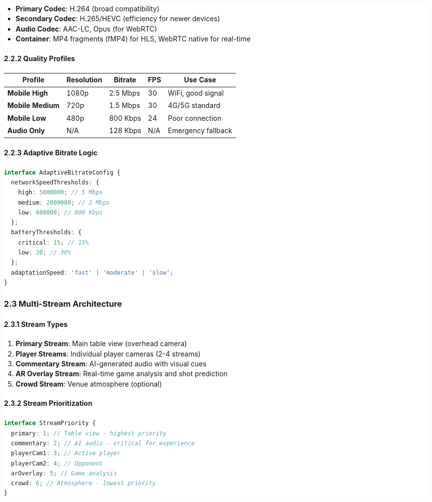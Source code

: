 - **Primary Codec**: H.264 (broad compatibility)
- **Secondary Codec**: H.265/HEVC (efficiency for newer devices)
- **Audio Codec**: AAC-LC, Opus (for WebRTC)
- **Container**: MP4 fragments (fMP4) for HLS, WebRTC native for real-time

#### 2.2.2 Quality Profiles

| Profile           | Resolution | Bitrate  | FPS | Use Case           |
| ----------------- | ---------- | -------- | --- | ------------------ |
| **Mobile High**   | 1080p      | 2.5 Mbps | 30  | WiFi, good signal  |
| **Mobile Medium** | 720p       | 1.5 Mbps | 30  | 4G/5G standard     |
| **Mobile Low**    | 480p       | 800 Kbps | 24  | Poor connection    |
| **Audio Only**    | N/A        | 128 Kbps | N/A | Emergency fallback |

#### 2.2.3 Adaptive Bitrate Logic

```typescript
interface AdaptiveBitrateConfig {
  networkSpeedThresholds: {
    high: 5000000; // 5 Mbps
    medium: 2000000; // 2 Mbps
    low: 800000; // 800 Kbps
  };
  batteryThresholds: {
    critical: 15; // 15%
    low: 30; // 30%
  };
  adaptationSpeed: 'fast' | 'moderate' | 'slow';
}
```

### 2.3 Multi-Stream Architecture

#### 2.3.1 Stream Types

1. **Primary Stream**: Main table view (overhead camera)
2. **Player Streams**: Individual player cameras (2-4 streams)
3. **Commentary Stream**: AI-generated audio with visual cues
4. **AR Overlay Stream**: Real-time game analysis and shot prediction
5. **Crowd Stream**: Venue atmosphere (optional)

#### 2.3.2 Stream Prioritization

```typescript
interface StreamPriority {
  primary: 1; // Table view - highest priority
  commentary: 2; // AI audio - critical for experience
  playerCam1: 3; // Active player
  playerCam2: 4; // Opponent
  arOverlay: 5; // Game analysis
  crowd: 6; // Atmosphere - lowest priority
}
```
